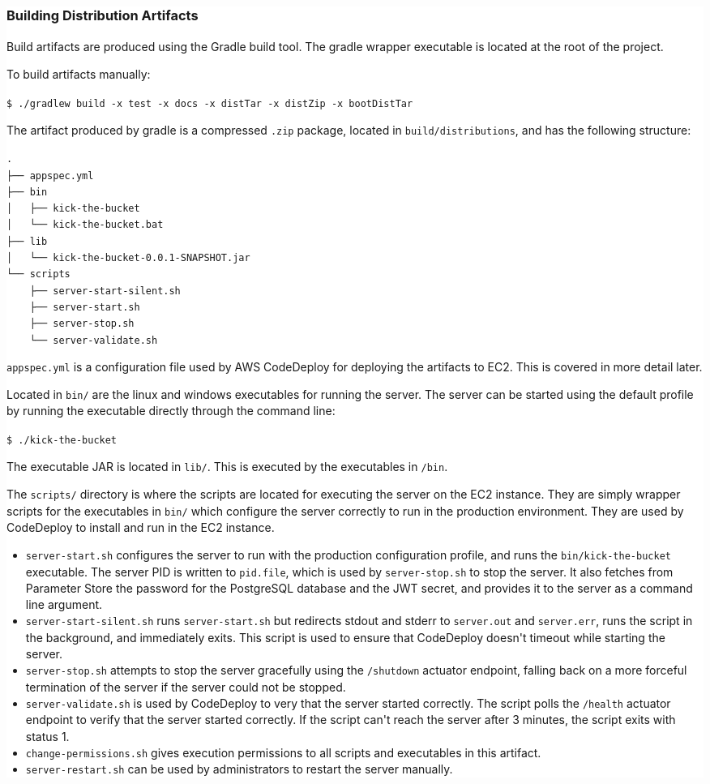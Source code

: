 ### Building Distribution Artifacts
Build artifacts are produced using the Gradle build tool. The gradle wrapper executable is located at the root of the project.

To build artifacts manually:
```
$ ./gradlew build -x test -x docs -x distTar -x distZip -x bootDistTar
```

The artifact produced by gradle is a compressed `.zip` package, located in `build/distributions`, and has the following structure:
```
.
├── appspec.yml
├── bin
│   ├── kick-the-bucket
│   └── kick-the-bucket.bat
├── lib
│   └── kick-the-bucket-0.0.1-SNAPSHOT.jar
└── scripts
    ├── server-start-silent.sh
    ├── server-start.sh
    ├── server-stop.sh
    └── server-validate.sh
```

`appspec.yml` is a configuration file used by AWS CodeDeploy for deploying the artifacts to EC2. This is covered in more detail later.

Located in `bin/` are the linux and windows executables for running the server. The server can be started using the default profile by running the executable directly through the command line:
```
$ ./kick-the-bucket
```

The executable JAR is located in `lib/`. This is executed by the executables in `/bin`.

The `scripts/` directory is where the scripts are located for executing the server on the EC2 instance. They are simply wrapper scripts for the executables in `bin/` which configure the server correctly to run in the production environment. They are used by CodeDeploy to install and run in the EC2 instance.
- `server-start.sh` configures the server to run with the production configuration profile, and runs the `bin/kick-the-bucket` executable. The server PID is written to `pid.file`, which is used by `server-stop.sh` to stop the server. It also fetches from Parameter Store the password for the PostgreSQL database and the JWT secret, and provides it to the server as a command line argument.
- `server-start-silent.sh` runs `server-start.sh` but redirects stdout and stderr to `server.out` and `server.err`, runs the script in the background, and immediately exits. This script is used to ensure that CodeDeploy doesn't timeout while starting the server.
- `server-stop.sh` attempts to stop the server gracefully using the `/shutdown` actuator endpoint, falling back on a more forceful termination of the server if the server could not be stopped.
- `server-validate.sh` is used by CodeDeploy to very that the server started correctly. The script polls the `/health` actuator endpoint to verify that the server started correctly. If the script can't reach the server after 3 minutes, the script exits with status 1.
- `change-permissions.sh` gives execution permissions to all scripts and executables in this artifact.
- `server-restart.sh` can be used by administrators to restart the server manually.
